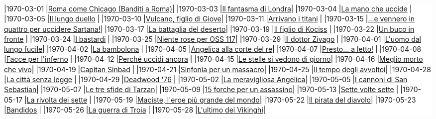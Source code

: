 |1970-03-01 |[Roma come Chicago (Banditi a Roma)](https://www.imdb.com/title/tt0063516/)|
|1970-03-03 |[Il fantasma di Londra](https://www.imdb.com/title/tt0062022/)|
|1970-03-04 |[La mano che uccide](https://www.imdb.com/title/tt0062860/)   |
|1970-03-05 |[Il lungo duello](https://www.imdb.com/title/tt0061916/)      |
|1970-03-10 |[Vulcano, figlio di Giove](https://www.imdb.com/title/tt0055609/)|
|1970-03-11 |[Arrivano i titani](https://www.imdb.com/title/tt0054637/)    |
|1970-03-15 |[...e vennero in quattro per uccidere Sartana!](https://www.imdb.com/title/tt0064275/)|
|1970-03-17 |[La battaglia del deserto](https://www.imdb.com/title/tt0064071/)|
|1970-03-19 |[Il figlio di Kociss](https://www.imdb.com/title/tt0047562/)  |
|1970-03-22 |[Un buco in fronte](https://www.imdb.com/title/tt0158524/)    |
|1970-03-24 |[I bastardi](https://www.imdb.com/title/tt0062712/)           |
|1970-03-25 |[Niente rose per OSS 117](https://www.imdb.com/title/tt0062099/)|
|1970-03-29 |[Il dottor Zivago](https://www.imdb.com/title/tt0059113/)     |
|1970-04-01 |[L'uomo dal lungo fucile](https://www.imdb.com/title/tt0063818/)|
|1970-04-02 |[La bambolona](https://www.imdb.com/title/tt0062703/)         |
|1970-04-05 |[Angelica alla corte del re](https://www.imdb.com/title/tt0058909/)|
|1970-04-07 |[Presto... a letto!](https://www.imdb.com/title/tt0057195/)   |
|1970-04-08 |[Facce per l'inferno](https://www.imdb.com/title/tt0063402/)  |
|1970-04-12 |[Perché uccidi ancora](https://www.imdb.com/title/tt0059579/) |
|1970-04-15 |[Le stelle si vedono di giorno](https://www.imdb.com/title/tt0063429/)|
|1970-04-16 |[Meglio morto che vivo](https://www.imdb.com/title/tt0064695/)|
|1970-04-19 |[Capitan Sinbad](https://www.imdb.com/title/tt0056904/)       |
|1970-04-21 |[Sinfonia per un massacro](https://www.imdb.com/title/tt0057549/)|
|1970-04-25 |[Il tempo degli avvoltoi](https://www.imdb.com/title/tt0062350/)|
|1970-04-28 |[La città senza legge](https://www.imdb.com/title/tt0059824/) |
|1970-04-29 |[Deadwood '76](https://www.imdb.com/title/tt0059093/)         |
|1970-05-02 |[La meravigliosa Angelica](https://www.imdb.com/title/tt0058343/)|
|1970-05-05 |[I cannoni di San Sebastian](https://www.imdb.com/title/tt0062713/)|
|1970-05-07 |[Le tre sfide di Tarzan](https://www.imdb.com/title/tt0057560/)|
|1970-05-09 |[15 forche per un assassino](https://www.imdb.com/title/tt0063482/)|
|1970-05-13 |[Sette volte sette](https://www.imdb.com/title/tt0063586/)    |
|1970-05-17 |[La rivolta dei sette](https://www.imdb.com/title/tt0058527/) |
|1970-05-19 |[Maciste, l'eroe più grande del mondo](https://www.imdb.com/title/tt0057271/)|
|1970-05-22 |[Il pirata del diavolo](https://www.imdb.com/title/tt0054267/)|
|1970-05-23 |[Bandidos](https://www.imdb.com/title/tt0062706/)             |
|1970-05-26 |[La guerra di Troia](https://www.imdb.com/title/tt0056042/)   |
|1970-05-28 |[L'ultimo dei Vikinghi](https://www.imdb.com/title/tt0054423/)|